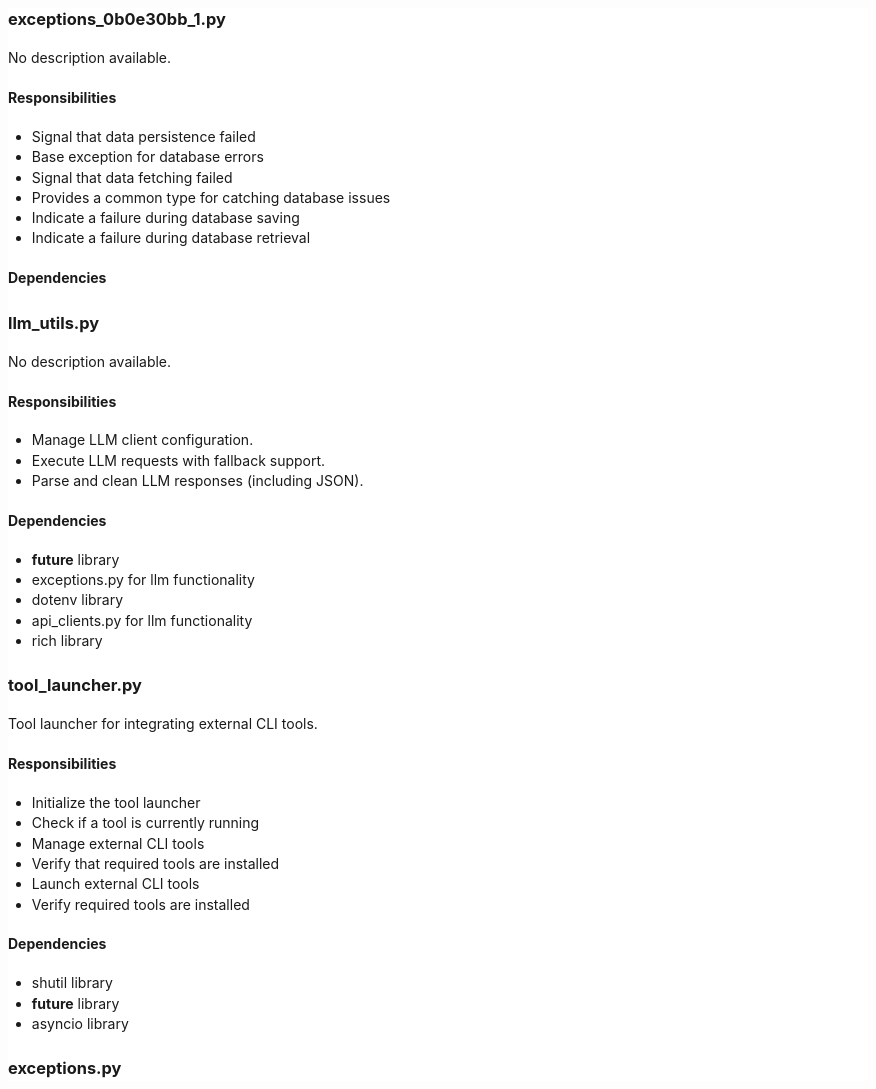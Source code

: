 ### exceptions_0b0e30bb_1.py

No description available.

#### Responsibilities

- Signal that data persistence failed
- Base exception for database errors
- Signal that data fetching failed
- Provides a common type for catching database issues
- Indicate a failure during database saving
- Indicate a failure during database retrieval

#### Dependencies


### llm_utils.py

No description available.

#### Responsibilities

- Manage LLM client configuration.
- Execute LLM requests with fallback support.
- Parse and clean LLM responses (including JSON).

#### Dependencies

- __future__ library
- exceptions.py for llm functionality
- dotenv library
- api_clients.py for llm functionality
- rich library

### tool_launcher.py

Tool launcher for integrating external CLI tools.

#### Responsibilities

- Initialize the tool launcher
- Check if a tool is currently running
- Manage external CLI tools
- Verify that required tools are installed
- Launch external CLI tools
- Verify required tools are installed

#### Dependencies

- shutil library
- __future__ library
- asyncio library

### exceptions.py
